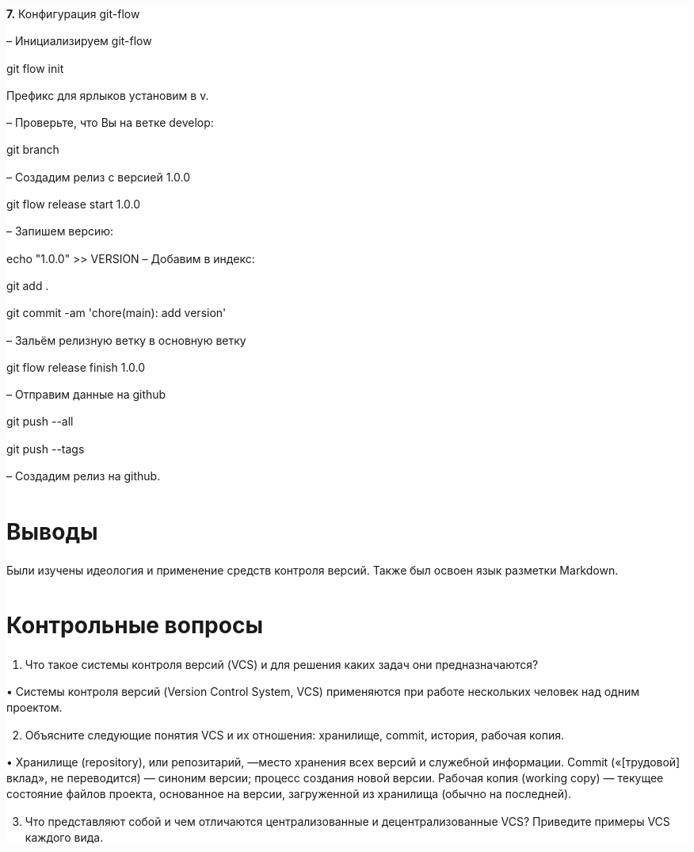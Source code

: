 
**7.** Конфигурация git-flow 

– Инициализируем git-flow

git flow init

Префикс для ярлыков установим в v.

– Проверьте, что Вы на ветке develop:

git branch

– Создадим релиз с версией 1.0.0

git flow release start 1.0.0

– Запишем версию:

echo "1.0.0" >> VERSION
– Добавим в индекс:

git add .

git commit -am 'chore(main): add version'

– Зальём релизную ветку в основную ветку

git flow release finish 1.0.0

– Отправим данные на github

git push --all

git push --tags

– Создадим релиз на github.


# Выводы

Были изучены идеология и применение средств контроля версий. Также был освоен язык разметки Markdown.

# Контрольные вопросы

1. Что такое системы контроля версий (VCS) и для решения каких задач они предназначаются?

• Системы контроля версий (Version Control System, VCS) применяются при работе
нескольких человек над одним проектом.

2. Объясните следующие понятия VCS и их отношения: хранилище, commit, история,
рабочая копия.

• Хранилище (repository), или репозитарий, —место хранения всех версий и служебной информации. Commit («[трудовой] вклад», не переводится) — синоним версии; процесс создания новой версии. Рабочая копия (working copy) — текущее состояние файлов проекта, основанное на версии, загруженной из хранилища (обычно на последней).

3. Что представляют собой и чем отличаются централизованные и децентрализованные
VCS? Приведите примеры VCS каждого вида.

